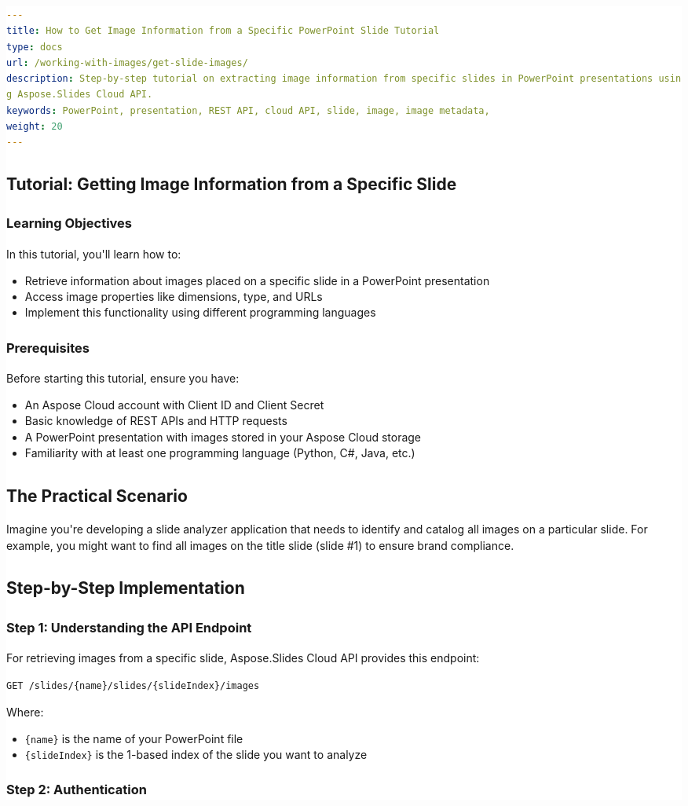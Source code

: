 ```yaml
---
title: How to Get Image Information from a Specific PowerPoint Slide Tutorial
type: docs
url: /working-with-images/get-slide-images/
description: Step-by-step tutorial on extracting image information from specific slides in PowerPoint presentations using Aspose.Slides Cloud API.
keywords: PowerPoint, presentation, REST API, cloud API, slide, image, image metadata, 
weight: 20
---
```


## Tutorial: Getting Image Information from a Specific Slide

### Learning Objectives

In this tutorial, you'll learn how to:
- Retrieve information about images placed on a specific slide in a PowerPoint presentation
- Access image properties like dimensions, type, and URLs
- Implement this functionality using different programming languages

### Prerequisites

Before starting this tutorial, ensure you have:
- An Aspose Cloud account with Client ID and Client Secret
- Basic knowledge of REST APIs and HTTP requests
- A PowerPoint presentation with images stored in your Aspose Cloud storage
- Familiarity with at least one programming language (Python, C#, Java, etc.)

## The Practical Scenario

Imagine you're developing a slide analyzer application that needs to identify and catalog all images on a particular slide. For example, you might want to find all images on the title slide (slide #1) to ensure brand compliance.

## Step-by-Step Implementation

### Step 1: Understanding the API Endpoint

For retrieving images from a specific slide, Aspose.Slides Cloud API provides this endpoint:

```
GET /slides/{name}/slides/{slideIndex}/images
```

Where:
- `{name}` is the name of your PowerPoint file
- `{slideIndex}` is the 1-based index of the slide you want to analyze

### Step 2: Authentication
